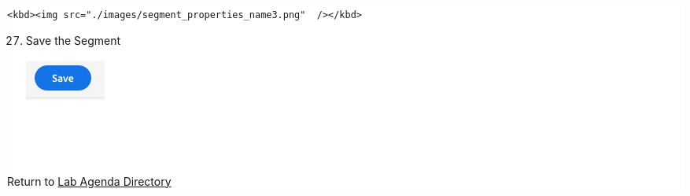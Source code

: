 	<kbd><img src="./images/segment_properties_name3.png"  /></kbd>
	
27.	Save the Segment

	<kbd><img src="./images/segment_retail_ordersave.png"  /></kbd>   

<br>
<br>
<br>

Return to [Lab Agenda Directory](https://github.com/adobe/AEP-Hands-on-Labs/blob/master/labs/travel/README.md#lab-agenda)
 
 
